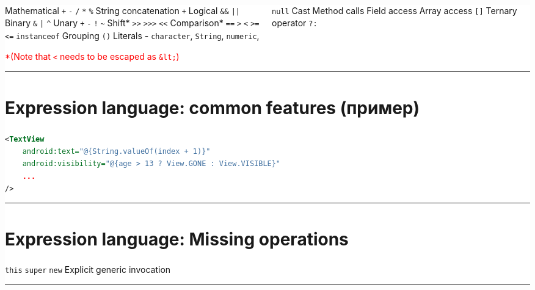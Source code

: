 
<style scoped>
p:nth-of-type(0n+1) {
    column-count: 2;
}
p:nth-of-type(0n+2) {
    color: red;
}
</style>

Mathematical `+` `-` `/` `*` `%`
String concatenation `+`
Logical `&&` `||`
Binary `&` `|` `^`
Unary `+` `-` `!` `~`
Shift* `>>` `>>>` `<<`
Comparison* `==` `>` `<` `>=` `<=`
`instanceof`
Grouping `()`
Literals - `character`, `String`, `numeric`, `null`
Cast
Method calls
Field access
Array access `[]`
Ternary operator `?:`


*(Note that `<` needs to be escaped as `&lt;`)

---


# Expression language: common features (пример)



```xml
<TextView
    android:text="@{String.valueOf(index + 1)}"
    android:visibility="@{age > 13 ? View.GONE : View.VISIBLE}"
    ...
/>
```

---

# Expression language: Missing operations

`this`
`super`
`new`
Explicit generic invocation



---